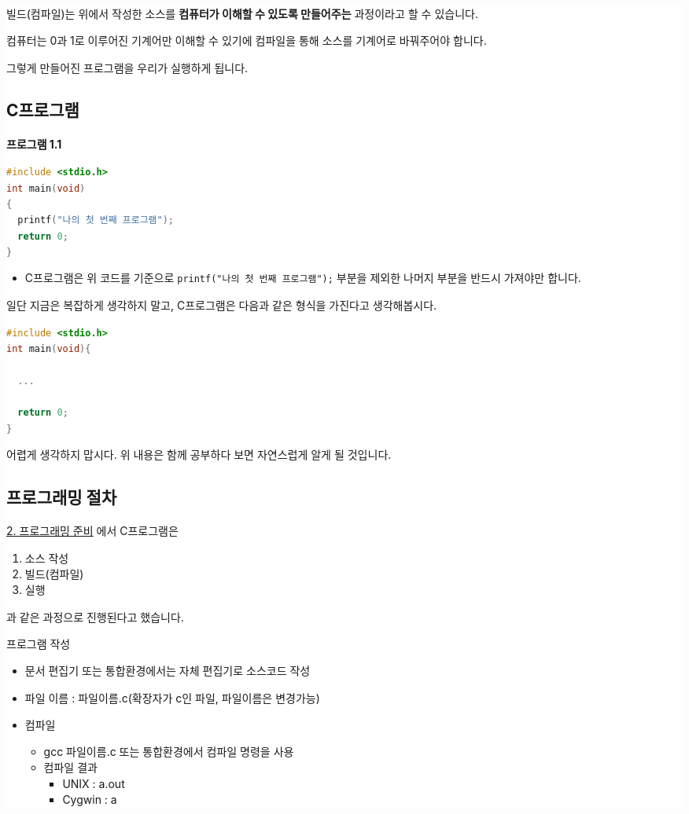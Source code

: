 빌드(컴파일)는 위에서 작성한 소스를 **컴퓨터가 이해할 수 있도록 만들어주는** 과정이라고 할 수 있습니다.  


컴퓨터는 0과 1로 이루어진 기계어만 이해할 수 있기에 컴파일을 통해 소스를 기계어로 바꿔주어야 합니다.


그렇게 만들어진 프로그램을 우리가 실행하게 됩니다.  



## C프로그램

**프로그램 1.1**

```c
#include <stdio.h>
int main(void)
{
  printf("나의 첫 번째 프로그램");
  return 0;
}
```

 - C프로그램은 위 코드를 기준으로 `printf("나의 첫 번째 프로그램");` 부분을 제외한 나머지 부분을 반드시 가져야만 합니다.



일단 지금은 복잡하게 생각하지 말고, C프로그램은 다음과 같은 형식을 가진다고 생각해봅시다.  

```c
#include <stdio.h>
int main(void){

  ...

  return 0;
}
```

어렵게 생각하지 맙시다. 위 내용은 함께 공부하다 보면 자연스럽게 알게 될 것입니다.  



## 프로그래밍 절차

[2. 프로그래밍 준비](#프로그래밍-준비)  에서 C프로그램은  

1. 소스 작성
2. 빌드(컴파일)
3. 실행

과 같은 과정으로 진행된다고 했습니다.  



프로그램 작성

- 문서 편집기 또는 통합환경에서는 자체 편집기로 소스코드 작성
- 파일 이름 : 파일이름.c(확장자가 c인 파일, 파일이름은 변경가능)

 - 컴파일
   - gcc 파일이름.c 또는 통합환경에서 컴파일 명령을 사용
   - 컴파일 결과
     - UNIX : a.out  
     - Cygwin : a  
